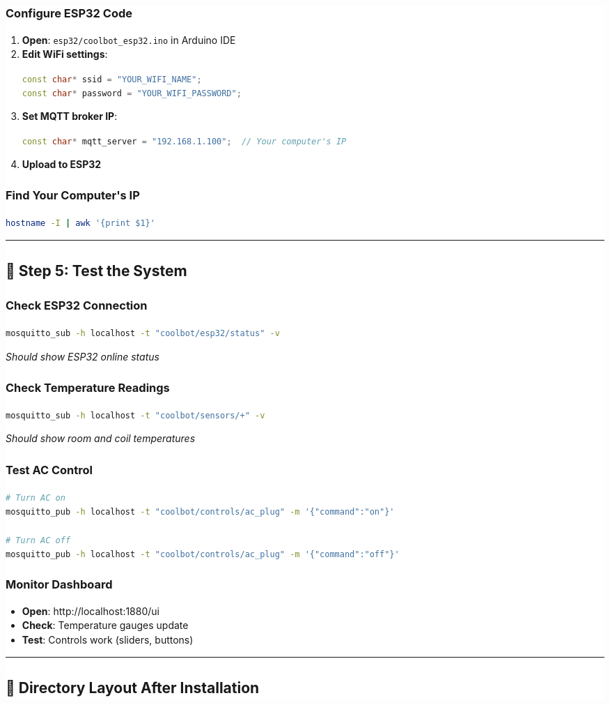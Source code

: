 ### Configure ESP32 Code
1. **Open**: `esp32/coolbot_esp32.ino` in Arduino IDE
2. **Edit WiFi settings**:
   ```cpp
   const char* ssid = "YOUR_WIFI_NAME";
   const char* password = "YOUR_WIFI_PASSWORD";
   ```
3. **Set MQTT broker IP**:
   ```cpp
   const char* mqtt_server = "192.168.1.100";  // Your computer's IP
   ```
4. **Upload to ESP32**

### Find Your Computer's IP
```bash
hostname -I | awk '{print $1}'
```

---

## 🎯 Step 5: Test the System

### Check ESP32 Connection
```bash
mosquitto_sub -h localhost -t "coolbot/esp32/status" -v
```
*Should show ESP32 online status*

### Check Temperature Readings
```bash
mosquitto_sub -h localhost -t "coolbot/sensors/+" -v
```
*Should show room and coil temperatures*

### Test AC Control
```bash
# Turn AC on
mosquitto_pub -h localhost -t "coolbot/controls/ac_plug" -m '{"command":"on"}'

# Turn AC off  
mosquitto_pub -h localhost -t "coolbot/controls/ac_plug" -m '{"command":"off"}'
```

### Monitor Dashboard
- **Open**: http://localhost:1880/ui
- **Check**: Temperature gauges update
- **Test**: Controls work (sliders, buttons)

---

## 📱 Directory Layout After Installation
